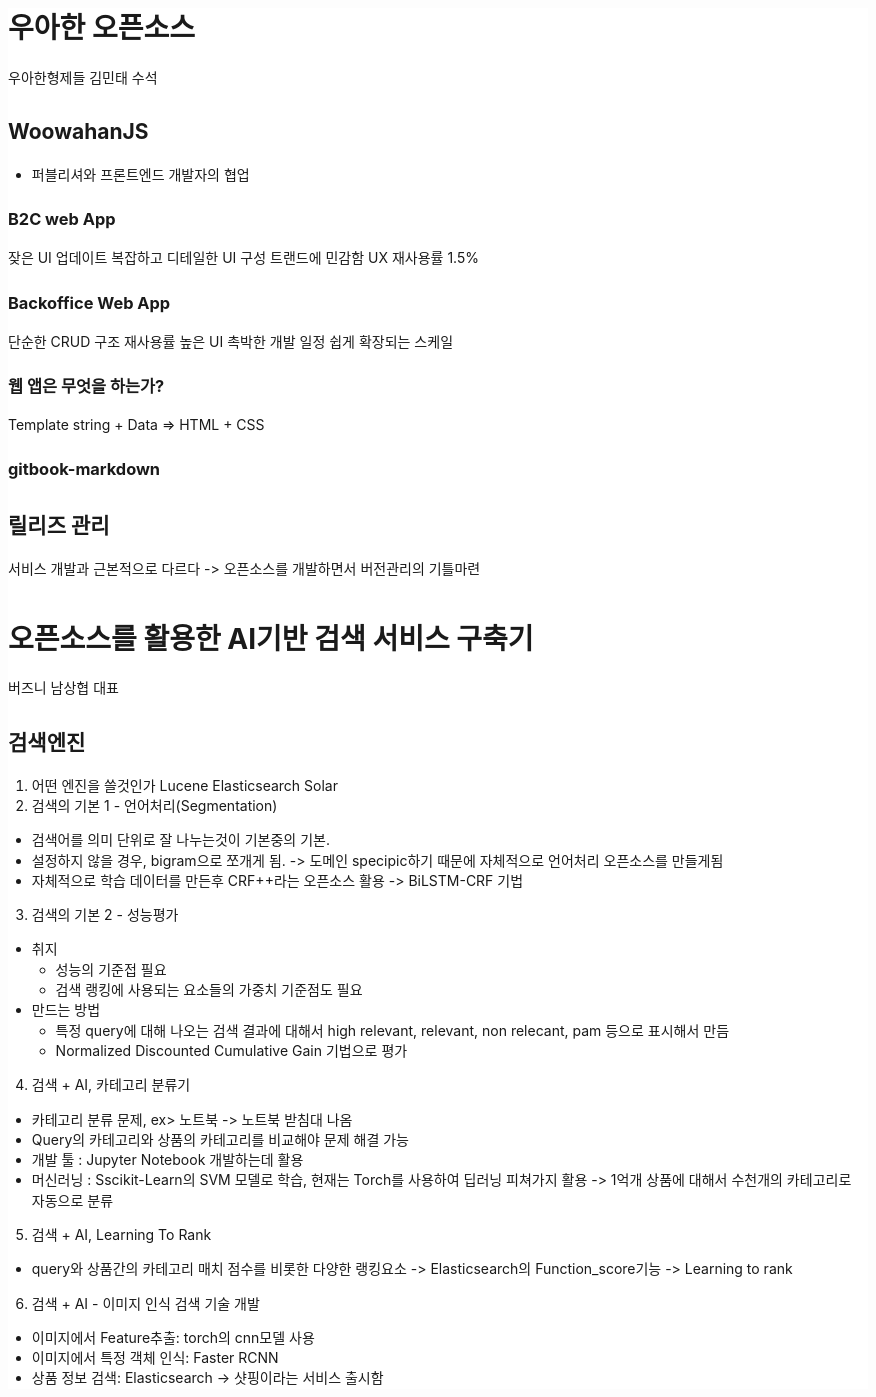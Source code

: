 # 우아한 오픈소스
우아한형제들 김민태 수석
## WoowahanJS
- 퍼블리셔와 프론트엔드 개발자의 협업
### B2C web App
잦은 UI 업데이트
복잡하고 디테일한 UI 구성
트랜드에 민감함 UX
재사용률 1.5%
### Backoffice Web App
단순한 CRUD 구조
재사용률 높은 UI
촉박한 개발 일정
쉽게 확장되는 스케일
### 웹 앱은 무엇을 하는가?
Template string + Data => HTML + CSS
### gitbook-markdown
## 릴리즈 관리
서비스 개발과 근본적으로 다르다
-> 오픈소스를 개발하면서 버전관리의 기틀마련
# 오픈소스를 활용한 AI기반 검색 서비스 구축기
버즈니 남상협 대표
## 검색엔진
1. 어떤 엔진을 쓸것인가
Lucene
Elasticsearch
Solar
2. 검색의 기본 1 - 언어처리(Segmentation)
- 검색어를 의미 단위로 잘 나누는것이 기본중의 기본.
- 설정하지 않을 경우, bigram으로 쪼개게 됨.
-> 도메인 specipic하기 때문에 자체적으로 언어처리 오픈소스를 만들게됨
- 자체적으로 학습 데이터를 만든후 CRF++라는 오픈소스 활용 ->  BiLSTM-CRF 기법
3. 검색의 기본 2 - 성능평가
- 취지
    - 성능의 기준접 필요
    - 검색 랭킹에 사용되는 요소들의 가중치 기준점도 필요
- 만드는 방법
    - 특정 query에 대해 나오는 검색 결과에 대해서 high relevant, relevant, non relecant, pam 등으로 표시해서 만듬
    - Normalized Discounted Cumulative Gain 기법으로 평가
4. 검색 + AI, 카테고리 분류기
- 카테고리 분류 문제, ex> 노트북 -> 노트북 받침대 나옴
- Query의 카테고리와 상품의 카테고리를 비교해야 문제 해결 가능
- 개발 툴 : Jupyter Notebook 개발하는데 활용
- 머신러닝 : Sscikit-Learn의 SVM 모델로 학습, 현재는 Torch를 사용하여 딥러닝 피쳐가지 활용
-> 1억개 상품에 대해서 수천개의 카테고리로 자동으로 분류
5. 검색 + AI, Learning To Rank
- query와 상품간의 카테고리 매치 점수를 비롯한 다양한 랭킹요소 -> Elasticsearch의 Function_score기능
-> Learning to rank
6. 검색 + AI - 이미지 인식 검색 기술 개발
- 이미지에서 Feature추출: torch의 cnn모델 사용
- 이미지에서 특정 객체 인식: Faster RCNN
- 상품 정보 검색: Elasticsearch
-> 샷핑이라는 서비스 출시함